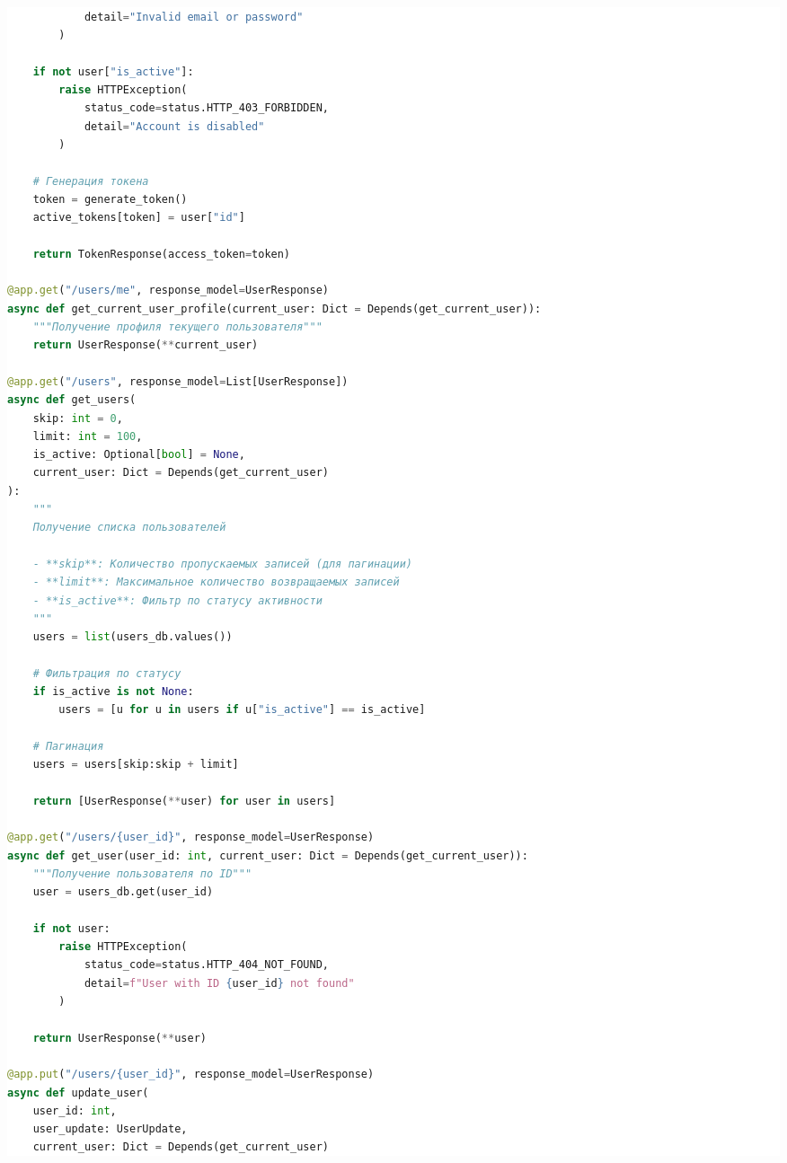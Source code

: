 ```python
            detail="Invalid email or password"
        )
    
    if not user["is_active"]:
        raise HTTPException(
            status_code=status.HTTP_403_FORBIDDEN,
            detail="Account is disabled"
        )
    
    # Генерация токена
    token = generate_token()
    active_tokens[token] = user["id"]
    
    return TokenResponse(access_token=token)

@app.get("/users/me", response_model=UserResponse)
async def get_current_user_profile(current_user: Dict = Depends(get_current_user)):
    """Получение профиля текущего пользователя"""
    return UserResponse(**current_user)

@app.get("/users", response_model=List[UserResponse])
async def get_users(
    skip: int = 0,
    limit: int = 100,
    is_active: Optional[bool] = None,
    current_user: Dict = Depends(get_current_user)
):
    """
    Получение списка пользователей
    
    - **skip**: Количество пропускаемых записей (для пагинации)
    - **limit**: Максимальное количество возвращаемых записей
    - **is_active**: Фильтр по статусу активности
    """
    users = list(users_db.values())
    
    # Фильтрация по статусу
    if is_active is not None:
        users = [u for u in users if u["is_active"] == is_active]
    
    # Пагинация
    users = users[skip:skip + limit]
    
    return [UserResponse(**user) for user in users]

@app.get("/users/{user_id}", response_model=UserResponse)
async def get_user(user_id: int, current_user: Dict = Depends(get_current_user)):
    """Получение пользователя по ID"""
    user = users_db.get(user_id)
    
    if not user:
        raise HTTPException(
            status_code=status.HTTP_404_NOT_FOUND,
            detail=f"User with ID {user_id} not found"
        )
    
    return UserResponse(**user)

@app.put("/users/{user_id}", response_model=UserResponse)
async def update_user(
    user_id: int,
    user_update: UserUpdate,
    current_user: Dict = Depends(get_current_user)
```